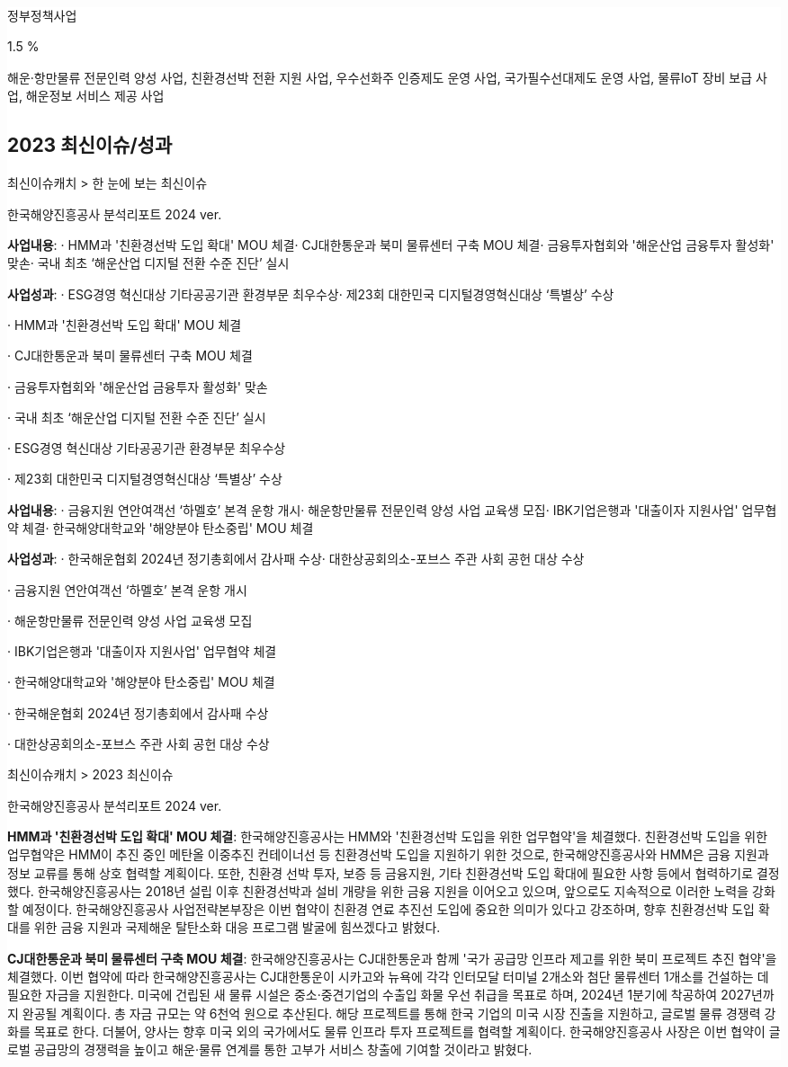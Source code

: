 정부정책사업

1.5 %

해운·항만물류 전문인력 양성 사업, 친환경선박 전환 지원 사업, 우수선화주 인증제도 운영 사업, 국가필수선대제도 운영 사업, 물류loT 장비 보급 사업, 해운정보 서비스 제공 사업

## 2023 최신이슈/성과

최신이슈캐치 > 한 눈에 보는 최신이슈

한국해양진흥공사 분석리포트 2024 ver.

**사업내용**: · HMM과 '친환경선박 도입 확대' MOU 체결· CJ대한통운과 북미 물류센터 구축 MOU 체결· 금융투자협회와 '해운산업 금융투자 활성화' 맞손· 국내 최초 ‘해운산업 디지털 전환 수준 진단’ 실시

**사업성과**: · ESG경영 혁신대상 기타공공기관 환경부문 최우수상· 제23회 대한민국 디지털경영혁신대상 ‘특별상’ 수상

· HMM과 '친환경선박 도입 확대' MOU 체결

· CJ대한통운과 북미 물류센터 구축 MOU 체결

· 금융투자협회와 '해운산업 금융투자 활성화' 맞손

· 국내 최초 ‘해운산업 디지털 전환 수준 진단’ 실시

· ESG경영 혁신대상 기타공공기관 환경부문 최우수상

· 제23회 대한민국 디지털경영혁신대상 ‘특별상’ 수상

**사업내용**: · 금융지원 연안여객선 ‘하멜호’ 본격 운항 개시· 해운항만물류 전문인력 양성 사업 교육생 모집· IBK기업은행과 '대출이자 지원사업' 업무협약 체결· 한국해양대학교와 '해양분야 탄소중립' MOU 체결

**사업성과**: · 한국해운협회 2024년 정기총회에서 감사패 수상· 대한상공회의소-포브스 주관 사회 공헌 대상 수상

· 금융지원 연안여객선 ‘하멜호’ 본격 운항 개시

· 해운항만물류 전문인력 양성 사업 교육생 모집

· IBK기업은행과 '대출이자 지원사업' 업무협약 체결

· 한국해양대학교와 '해양분야 탄소중립' MOU 체결

· 한국해운협회 2024년 정기총회에서 감사패 수상

· 대한상공회의소-포브스 주관 사회 공헌 대상 수상

최신이슈캐치 > 2023 최신이슈

한국해양진흥공사 분석리포트 2024 ver.

**HMM과 '친환경선박 도입 확대' MOU 체결**: 한국해양진흥공사는 HMM와 '친환경선박 도입을 위한 업무협약'을 체결했다. 친환경선박 도입을 위한 업무협약은 HMM이 추진 중인 메탄올 이중추진 컨테이너선 등 친환경선박 도입을 지원하기 위한 것으로, 한국해양진흥공사와 HMM은 금융 지원과 정보 교류를 통해 상호 협력할 계획이다. 또한, 친환경 선박 투자, 보증 등 금융지원, 기타 친환경선박 도입 확대에 필요한 사항 등에서 협력하기로 결정했다. 한국해양진흥공사는 2018년 설립 이후 친환경선박과 설비 개량을 위한 금융 지원을 이어오고 있으며, 앞으로도 지속적으로 이러한 노력을 강화할 예정이다. 한국해양진흥공사 사업전략본부장은 이번 협약이 친환경 연료 추진선 도입에 중요한 의미가 있다고 강조하며, 향후 친환경선박 도입 확대를 위한 금융 지원과 국제해운 탈탄소화 대응 프로그램 발굴에 힘쓰겠다고 밝혔다.

**CJ대한통운과 북미 물류센터 구축 MOU 체결**: 한국해양진흥공사는 CJ대한통운과 함께 '국가 공급망 인프라 제고를 위한 북미 프로젝트 추진 협약'을 체결했다. 이번 협약에 따라 한국해양진흥공사는 CJ대한통운이 시카고와 뉴욕에 각각 인터모달 터미널 2개소와 첨단 물류센터 1개소를 건설하는 데 필요한 자금을 지원한다. 미국에 건립된 새 물류 시설은 중소·중견기업의 수출입 화물 우선 취급을 목표로 하며, 2024년 1분기에 착공하여 2027년까지 완공될 계획이다. 총 자금 규모는 약 6천억 원으로 추산된다. 해당 프로젝트를 통해 한국 기업의 미국 시장 진출을 지원하고, 글로벌 물류 경쟁력 강화를 목표로 한다. 더불어, 양사는 향후 미국 외의 국가에서도 물류 인프라 투자 프로젝트를 협력할 계획이다. 한국해양진흥공사 사장은 이번 협약이 글로벌 공급망의 경쟁력을 높이고 해운·물류 연계를 통한 고부가 서비스 창출에 기여할 것이라고 밝혔다.
